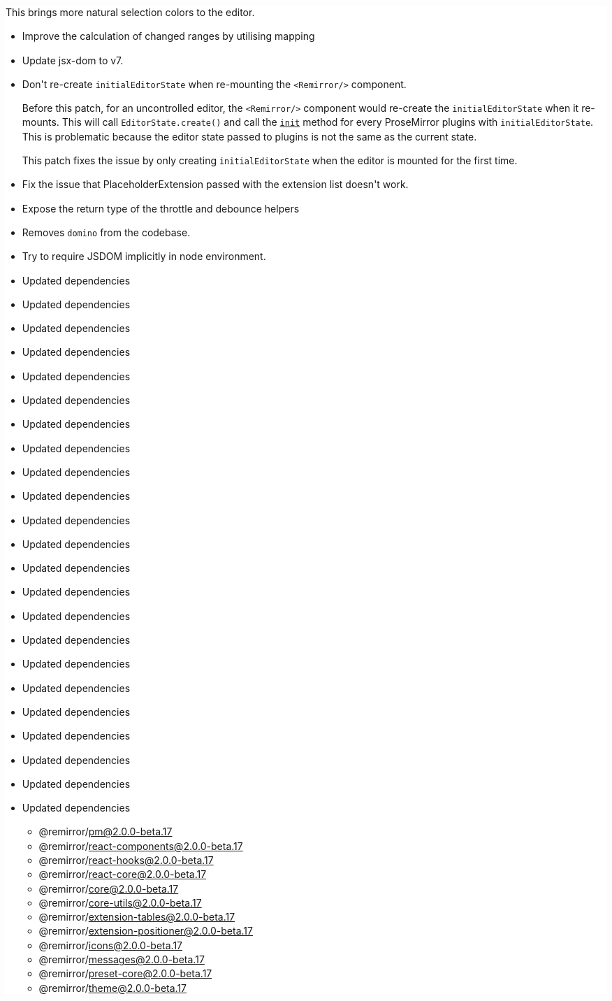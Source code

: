   This brings more natural selection colors to the editor.

- Improve the calculation of changed ranges by utilising mapping
- Update jsx-dom to v7.
- Don't re-create `initialEditorState` when re-mounting the `<Remirror/>` component.

  Before this patch, for an uncontrolled editor, the `<Remirror/>` component would re-create the `initialEditorState` when it re-mounts. This will call `EditorState.create()` and call the [`init`](https://prosemirror.net/docs/ref/#state.StateField.init) method for every ProseMirror plugins with `initialEditorState`. This is problematic because the editor state passed to plugins is not the same as the current state.

  This patch fixes the issue by only creating `initialEditorState` when the editor is mounted for the first time.

- Fix the issue that PlaceholderExtension passed with the extension list doesn't work.
- Expose the return type of the throttle and debounce helpers
- Removes `domino` from the codebase.
- Try to require JSDOM implicitly in node environment.
- Updated dependencies
- Updated dependencies
- Updated dependencies
- Updated dependencies
- Updated dependencies
- Updated dependencies
- Updated dependencies
- Updated dependencies
- Updated dependencies
- Updated dependencies
- Updated dependencies
- Updated dependencies
- Updated dependencies
- Updated dependencies
- Updated dependencies
- Updated dependencies
- Updated dependencies
- Updated dependencies
- Updated dependencies
- Updated dependencies
- Updated dependencies
- Updated dependencies
- Updated dependencies
  - @remirror/pm@2.0.0-beta.17
  - @remirror/react-components@2.0.0-beta.17
  - @remirror/react-hooks@2.0.0-beta.17
  - @remirror/react-core@2.0.0-beta.17
  - @remirror/core@2.0.0-beta.17
  - @remirror/core-utils@2.0.0-beta.17
  - @remirror/extension-tables@2.0.0-beta.17
  - @remirror/extension-positioner@2.0.0-beta.17
  - @remirror/icons@2.0.0-beta.17
  - @remirror/messages@2.0.0-beta.17
  - @remirror/preset-core@2.0.0-beta.17
  - @remirror/theme@2.0.0-beta.17
